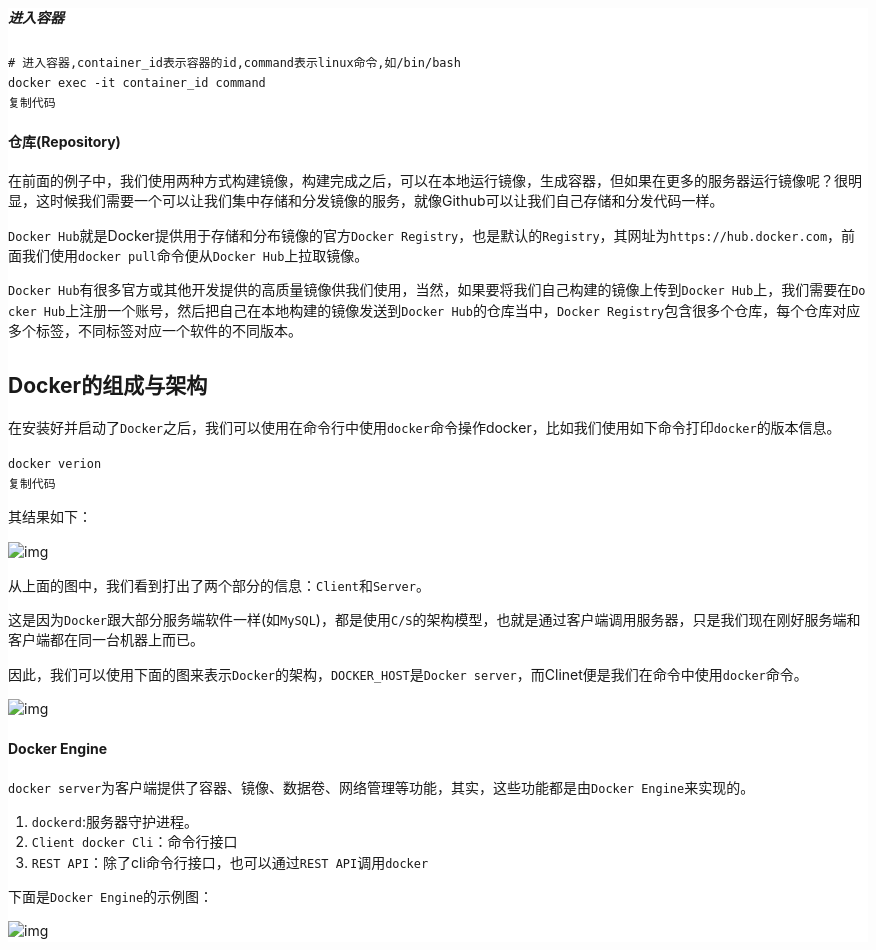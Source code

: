 ##### 进入容器

```
# 进入容器,container_id表示容器的id,command表示linux命令,如/bin/bash
docker exec -it container_id command
复制代码
```

#### 仓库(Repository)

在前面的例子中，我们使用两种方式构建镜像，构建完成之后，可以在本地运行镜像，生成容器，但如果在更多的服务器运行镜像呢？很明显，这时候我们需要一个可以让我们集中存储和分发镜像的服务，就像Github可以让我们自己存储和分发代码一样。

`Docker Hub`就是Docker提供用于存储和分布镜像的官方`Docker Registry`，也是默认的`Registry`，其网址为`https://hub.docker.com`，前面我们使用`docker pull`命令便从`Docker Hub`上拉取镜像。

`Docker Hub`有很多官方或其他开发提供的高质量镜像供我们使用，当然，如果要将我们自己构建的镜像上传到`Docker Hub`上，我们需要在`Docker Hub`上注册一个账号，然后把自己在本地构建的镜像发送到`Docker Hub`的仓库当中，`Docker Registry`包含很多个仓库，每个仓库对应多个标签，不同标签对应一个软件的不同版本。

## Docker的组成与架构

在安装好并启动了`Docker`之后，我们可以使用在命令行中使用`docker`命令操作docker，比如我们使用如下命令打印`docker`的版本信息。

```
docker verion
复制代码
```

其结果如下：



![img](https://user-gold-cdn.xitu.io/2019/8/11/16c7fb252c997020?imageView2/0/w/1280/h/960/format/webp/ignore-error/1)



从上面的图中，我们看到打出了两个部分的信息：`Client`和`Server`。

这是因为`Docker`跟大部分服务端软件一样(如`MySQL`)，都是使用`C/S`的架构模型，也就是通过客户端调用服务器，只是我们现在刚好服务端和客户端都在同一台机器上而已。

因此，我们可以使用下面的图来表示`Docker`的架构，`DOCKER_HOST`是`Docker server`，而Clinet便是我们在命令中使用`docker`命令。



![img](https://user-gold-cdn.xitu.io/2019/8/11/16c7fa1b032b5ef5?imageView2/0/w/1280/h/960/format/webp/ignore-error/1)



#### Docker Engine

`docker server`为客户端提供了容器、镜像、数据卷、网络管理等功能，其实，这些功能都是由`Docker Engine`来实现的。

1. `dockerd`:服务器守护进程。
2. `Client docker Cli`：命令行接口
3. `REST API`：除了cli命令行接口，也可以通过`REST API`调用`docker`

下面是`Docker Engine`的示例图：



![img](https://user-gold-cdn.xitu.io/2019/8/11/16c7fb7ed6ea02af?imageView2/0/w/1280/h/960/format/webp/ignore-error/1)
